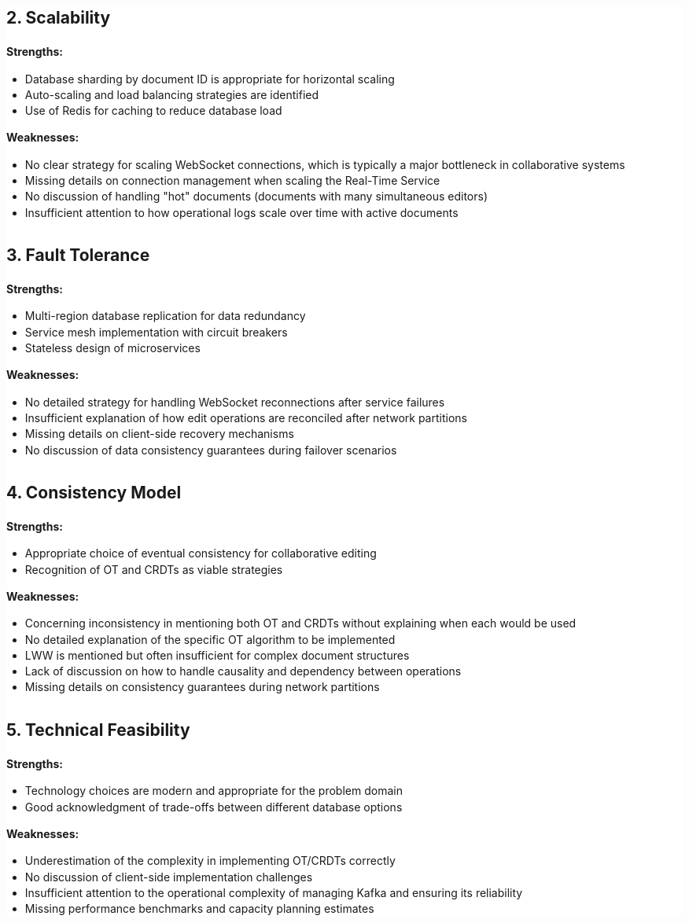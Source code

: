 ## 2. Scalability

**Strengths:**
- Database sharding by document ID is appropriate for horizontal scaling
- Auto-scaling and load balancing strategies are identified
- Use of Redis for caching to reduce database load

**Weaknesses:**
- No clear strategy for scaling WebSocket connections, which is typically a major bottleneck in collaborative systems
- Missing details on connection management when scaling the Real-Time Service
- No discussion of handling "hot" documents (documents with many simultaneous editors)
- Insufficient attention to how operational logs scale over time with active documents

## 3. Fault Tolerance

**Strengths:**
- Multi-region database replication for data redundancy
- Service mesh implementation with circuit breakers
- Stateless design of microservices

**Weaknesses:**
- No detailed strategy for handling WebSocket reconnections after service failures
- Insufficient explanation of how edit operations are reconciled after network partitions
- Missing details on client-side recovery mechanisms
- No discussion of data consistency guarantees during failover scenarios

## 4. Consistency Model

**Strengths:**
- Appropriate choice of eventual consistency for collaborative editing
- Recognition of OT and CRDTs as viable strategies

**Weaknesses:**
- Concerning inconsistency in mentioning both OT and CRDTs without explaining when each would be used
- No detailed explanation of the specific OT algorithm to be implemented
- LWW is mentioned but often insufficient for complex document structures
- Lack of discussion on how to handle causality and dependency between operations
- Missing details on consistency guarantees during network partitions

## 5. Technical Feasibility

**Strengths:**
- Technology choices are modern and appropriate for the problem domain
- Good acknowledgment of trade-offs between different database options

**Weaknesses:**
- Underestimation of the complexity in implementing OT/CRDTs correctly
- No discussion of client-side implementation challenges
- Insufficient attention to the operational complexity of managing Kafka and ensuring its reliability
- Missing performance benchmarks and capacity planning estimates
